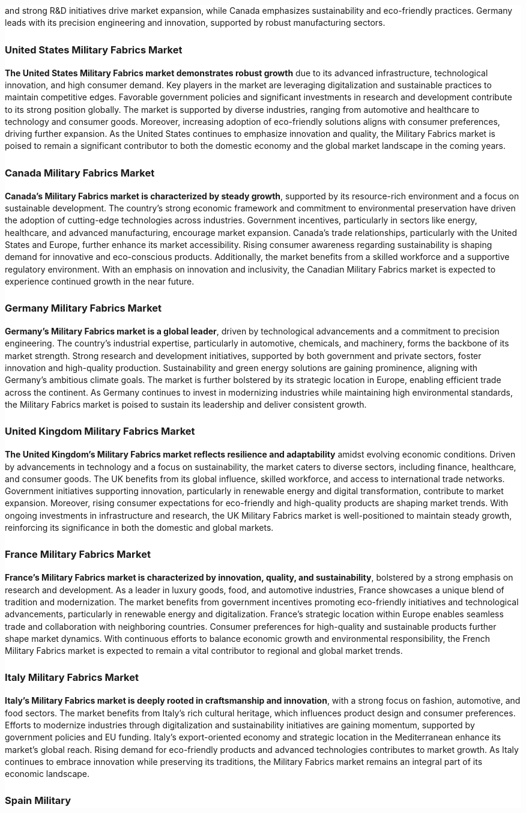 and strong R&amp;D initiatives drive market expansion, while Canada emphasizes sustainability and eco-friendly practices. Germany leads with its precision engineering and innovation, supported by robust manufacturing sectors.</span></em></p></blockquote><h3><strong>United States Military Fabrics Market</strong></h3><p><strong>The United States Military Fabrics market demonstrates robust growth</strong> due to its advanced infrastructure, technological innovation, and high consumer demand. Key players in the market are leveraging digitalization and sustainable practices to maintain competitive edges. Favorable government policies and significant investments in research and development contribute to its strong position globally. The market is supported by diverse industries, ranging from automotive and healthcare to technology and consumer goods. Moreover, increasing adoption of eco-friendly solutions aligns with consumer preferences, driving further expansion. As the United States continues to emphasize innovation and quality, the Military Fabrics market is poised to remain a significant contributor to both the domestic economy and the global market landscape in the coming years.</p><h3><strong>Canada Military Fabrics Market</strong></h3><p><strong>Canada&rsquo;s Military Fabrics market is characterized by steady growth</strong>, supported by its resource-rich environment and a focus on sustainable development. The country&rsquo;s strong economic framework and commitment to environmental preservation have driven the adoption of cutting-edge technologies across industries. Government incentives, particularly in sectors like energy, healthcare, and advanced manufacturing, encourage market expansion. Canada&rsquo;s trade relationships, particularly with the United States and Europe, further enhance its market accessibility. Rising consumer awareness regarding sustainability is shaping demand for innovative and eco-conscious products. Additionally, the market benefits from a skilled workforce and a supportive regulatory environment. With an emphasis on innovation and inclusivity, the Canadian Military Fabrics market is expected to experience continued growth in the near future.</p><h3><strong>Germany Military Fabrics Market</strong></h3><p><strong>Germany&rsquo;s Military Fabrics market is a global leader</strong>, driven by technological advancements and a commitment to precision engineering. The country&rsquo;s industrial expertise, particularly in automotive, chemicals, and machinery, forms the backbone of its market strength. Strong research and development initiatives, supported by both government and private sectors, foster innovation and high-quality production. Sustainability and green energy solutions are gaining prominence, aligning with Germany&rsquo;s ambitious climate goals. The market is further bolstered by its strategic location in Europe, enabling efficient trade across the continent. As Germany continues to invest in modernizing industries while maintaining high environmental standards, the Military Fabrics market is poised to sustain its leadership and deliver consistent growth.</p><h3><strong>United Kingdom Military Fabrics Market</strong></h3><p><strong>The United Kingdom&rsquo;s Military Fabrics market reflects resilience and adaptability</strong> amidst evolving economic conditions. Driven by advancements in technology and a focus on sustainability, the market caters to diverse sectors, including finance, healthcare, and consumer goods. The UK benefits from its global influence, skilled workforce, and access to international trade networks. Government initiatives supporting innovation, particularly in renewable energy and digital transformation, contribute to market expansion. Moreover, rising consumer expectations for eco-friendly and high-quality products are shaping market trends. With ongoing investments in infrastructure and research, the UK Military Fabrics market is well-positioned to maintain steady growth, reinforcing its significance in both the domestic and global markets.</p><h3><strong>France Military Fabrics Market</strong></h3><p><strong>France&rsquo;s Military Fabrics market is characterized by innovation, quality, and sustainability</strong>, bolstered by a strong emphasis on research and development. As a leader in luxury goods, food, and automotive industries, France showcases a unique blend of tradition and modernization. The market benefits from government incentives promoting eco-friendly initiatives and technological advancements, particularly in renewable energy and digitalization. France&rsquo;s strategic location within Europe enables seamless trade and collaboration with neighboring countries. Consumer preferences for high-quality and sustainable products further shape market dynamics. With continuous efforts to balance economic growth and environmental responsibility, the French Military Fabrics market is expected to remain a vital contributor to regional and global market trends.</p><h3><strong>Italy Military Fabrics Market</strong></h3><p><strong>Italy&rsquo;s Military Fabrics market is deeply rooted in craftsmanship and innovation</strong>, with a strong focus on fashion, automotive, and food sectors. The market benefits from Italy&rsquo;s rich cultural heritage, which influences product design and consumer preferences. Efforts to modernize industries through digitalization and sustainability initiatives are gaining momentum, supported by government policies and EU funding. Italy&rsquo;s export-oriented economy and strategic location in the Mediterranean enhance its market&rsquo;s global reach. Rising demand for eco-friendly products and advanced technologies contributes to market growth. As Italy continues to embrace innovation while preserving its traditions, the Military Fabrics market remains an integral part of its economic landscape.</p><h3><strong>Spain Military